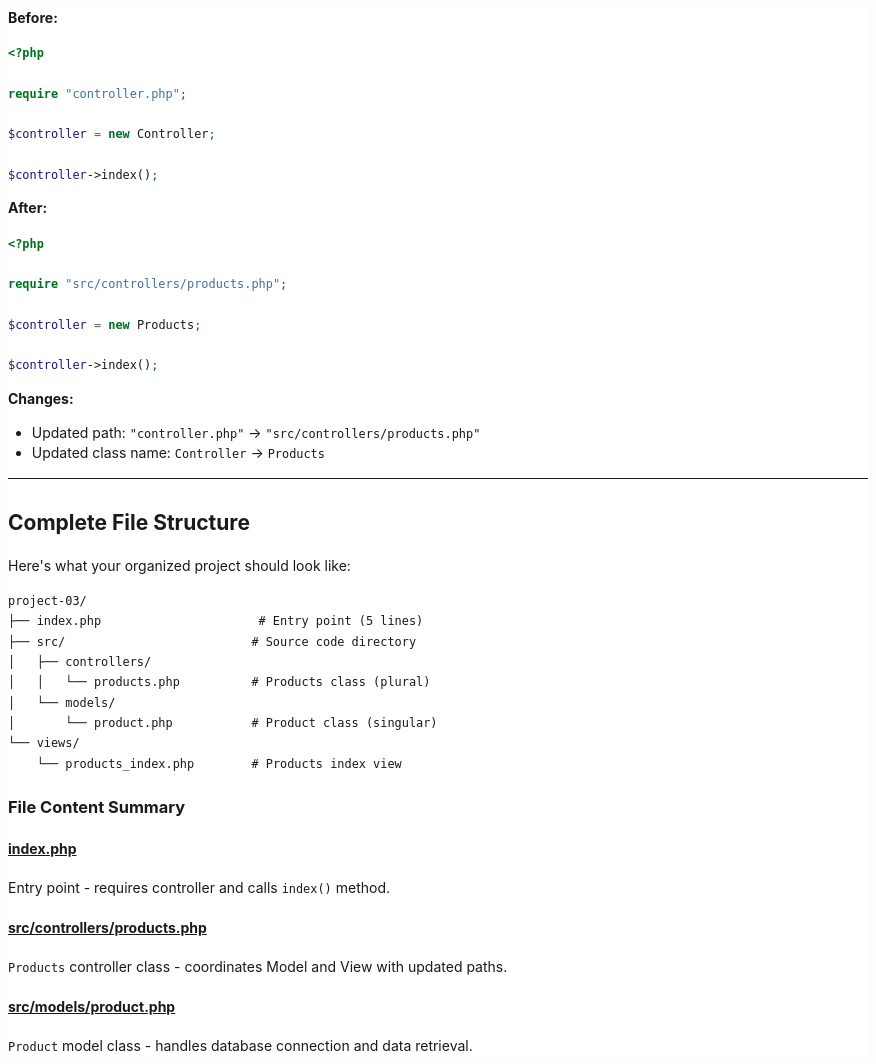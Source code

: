 **Before:**
```php
<?php

require "controller.php";

$controller = new Controller;

$controller->index();
```

**After:**
```php
<?php

require "src/controllers/products.php";

$controller = new Products;

$controller->index();
```

**Changes:**
- Updated path: `"controller.php"` → `"src/controllers/products.php"`
- Updated class name: `Controller` → `Products`

---

## Complete File Structure

Here's what your organized project should look like:

```
project-03/
├── index.php                      # Entry point (5 lines)
├── src/                          # Source code directory
│   ├── controllers/
│   │   └── products.php          # Products class (plural)
│   └── models/
│       └── product.php           # Product class (singular)
└── views/
    └── products_index.php        # Products index view
```

### File Content Summary

#### [index.php](files/index.php)
Entry point - requires controller and calls `index()` method.

#### [src/controllers/products.php](files/src/controllers/products.php)
`Products` controller class - coordinates Model and View with updated paths.

#### [src/models/product.php](files/src/models/product.php)
`Product` model class - handles database connection and data retrieval.
